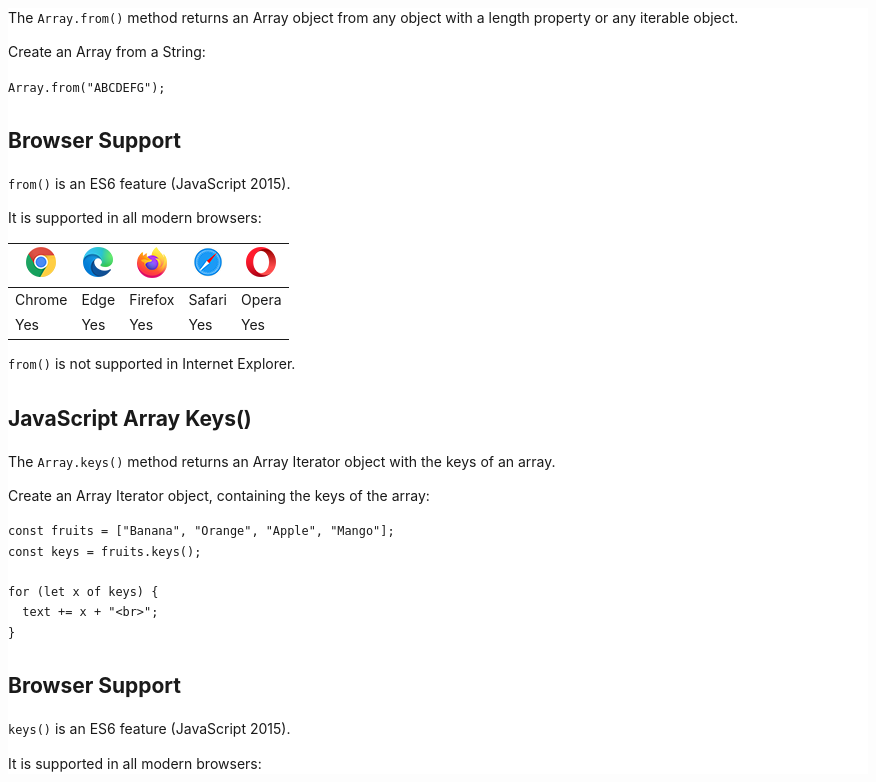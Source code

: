The `Array.from()` method returns an Array object from any object with a length property or any iterable object.

Create an Array from a String:

```
Array.from("ABCDEFG");
```

## Browser Support

`from()` is an ES6 feature (JavaScript 2015).

It is supported in all modern browsers:

| ![chrome](./compatible_chrome.png) | ![edge](./compatible_edge.png) | ![firefox](./compatible_firefox.png) | ![safari](./compatible_safari.png) | ![operamini](./compatible_opera.png) |
|---------------|--------------|-------------|---------------|--------------|
|    Chrome     |     Edge     |   Firefox   |    Safari     |    Opera     |
|      Yes      |     Yes      |     Yes     |      Yes      |     Yes      |

`from()` is not supported in Internet Explorer.

## JavaScript Array Keys()

The `Array.keys()` method returns an Array Iterator object with the keys of an array.

Create an Array Iterator object, containing the keys of the array:

```
const fruits = ["Banana", "Orange", "Apple", "Mango"];
const keys = fruits.keys();

for (let x of keys) {
  text += x + "<br>";
}
```

## Browser Support

`keys()` is an ES6 feature (JavaScript 2015).

It is supported in all modern browsers:
